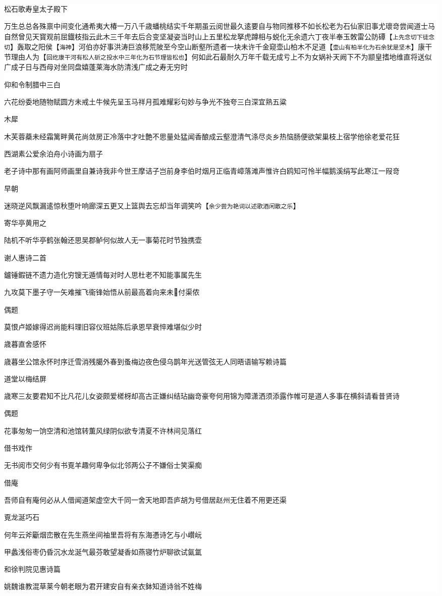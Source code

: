松石歌寿皇太子殿下  

万生总总各殊禀中间变化通希夷大椿一万八千歳蟠桃结实千年期虽云阅世最久逺要自与物同推移不如长松老为石仙家旧事尤瓌竒尝闻道士马自然曾见天寳观前屈鐡枝指云此木三千年去后合变坚凝姿当时山上五里松龙拏虎蹲相与蜕化无余遗六丁夜半奉玉敇雷公防磹【`上先念切下徒念切`】轰取之阳侯【`海神`】河伯亦好事洪涛巨浪移荒陂至今空山断壑所遗者一块未许千金窥壶山柏木不足道【`壶山有柏半化为石余犹是坚木`】康干节理由人为【`回纥康干河有松人斫之投水中三年化为石节理皆松也`】何如此石最耐久万年千载无成亏上不为女娲补天阙下不为颛皇搘地维直将送似广成子日与西母对坐同盘嬉蓬莱海水防清浅广成之寿无穷时  

仰和令制腊中三白  

六花纷委地随物赋圆方未戒土牛候先呈玉马祥月孤难耀彩句妙与争光不独夸三白深宜熟五粱  

木犀  

木芙蓉蘃未经霜篱畔黄花尚敛房正冷落中才吐艶不思量处猛闻香酿成云壑澄清气涤尽炎乡热恼肠便欲架巢枝上宿学他徐老爱花狂  

西湖素公爱余泊舟小诗画为扇子  

老子诗中那有画阿师画里自兼诗我非今世王摩诘子岂前身李伯时烟月正临青嶂落滩声惟许白鸥知可怜半幅鹅溪绢写此寒江一叚竒  

早朝  

迷晓逆风飘漏逺惊秋堕叶响廊深五更又上篮舆去忘却当年调笑吟【`余少尝为艳词以述歌酒闲散之乐`】  

寄华亭黄用之  

陆机不听华亭鹤张翰还思吴郡鲈何似故人无一事菊花时节独携壶  

谢人惠诗二首  

鑪锤鍜链不遗力造化穷锼无遁情每对时人思杜老不知能事属先生  

九攻莫下墨子守一矢难摧飞衞锋始悟从前最高着向来未付渠侬  

偶题  

莫恨卢姬嫁得迟尚能料理旧容仪班姑陈后承恩早衰悴难堪似少时  

歳暮直舍感怀  

歳暮坐公馆永怀时序迁雪消残臈外春到蚤梅边夜色侵乌鹊年光送管弦无人同晤语输写赖诗篇  

道堂以梅结屏  

歳寒三友要君知不比凡花儿女姿颇爱槎枒却高古正嫌纠结玷幽竒豪夸何用锦为障潇洒须添露作帷可是道人多事在横斜请看昔贤诗  

偶题  

花事匆匆一饷空清和池馆转薫风绿阴似欲专清夏不许林间见落红  

借书戏作  

无书阅市交何少有书覔羊趣何卑争似北邻两公子不嫌俗士笑渠痴  

借庵  

吾师自有庵何必从人借闻道架虚空大千同一舍天地即吾庐胡为号借居赵州无住着不用更还渠  

覔龙涎巧石  

何年云斧斸烟峦散在先生燕坐间袖里吾将有东海慿诗乞与小巑岏  

甲蠡浅俗枣仍昏沉水龙涎气最芬敢望凝香如燕寝竹炉聊欲试氤氲  

和徐判院见惠诗篇  

姚魏谁教混草莱今朝老眼为君开建安自有亲衣鉢知道诗翁不姓梅  
